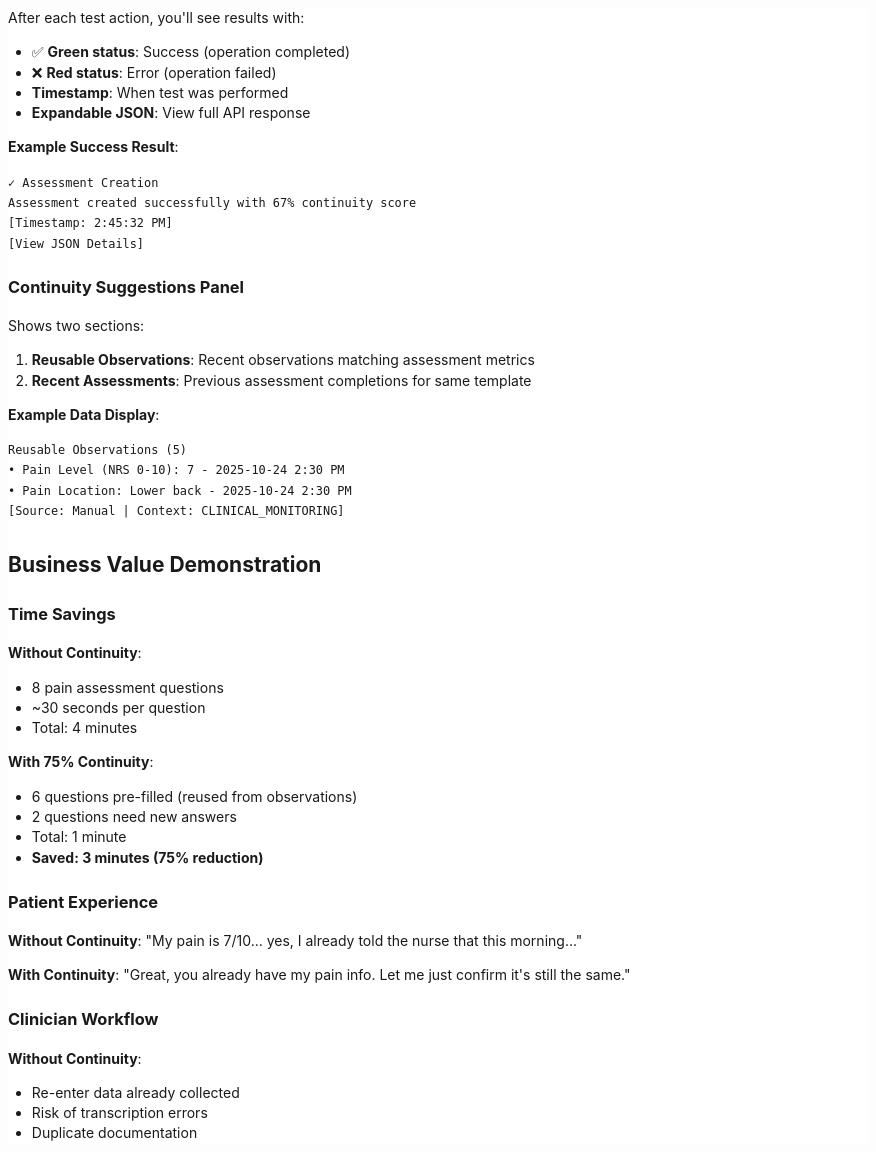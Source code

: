 After each test action, you'll see results with:
- ✅ **Green status**: Success (operation completed)
- ❌ **Red status**: Error (operation failed)
- **Timestamp**: When test was performed
- **Expandable JSON**: View full API response

**Example Success Result**:
```
✓ Assessment Creation
Assessment created successfully with 67% continuity score
[Timestamp: 2:45:32 PM]
[View JSON Details]
```

### Continuity Suggestions Panel

Shows two sections:
1. **Reusable Observations**: Recent observations matching assessment metrics
2. **Recent Assessments**: Previous assessment completions for same template

**Example Data Display**:
```
Reusable Observations (5)
• Pain Level (NRS 0-10): 7 - 2025-10-24 2:30 PM
• Pain Location: Lower back - 2025-10-24 2:30 PM
[Source: Manual | Context: CLINICAL_MONITORING]
```

## Business Value Demonstration

### Time Savings

**Without Continuity**:
- 8 pain assessment questions
- ~30 seconds per question
- Total: 4 minutes

**With 75% Continuity**:
- 6 questions pre-filled (reused from observations)
- 2 questions need new answers
- Total: 1 minute
- **Saved: 3 minutes (75% reduction)**

### Patient Experience

**Without Continuity**:
"My pain is 7/10... yes, I already told the nurse that this morning..."

**With Continuity**:
"Great, you already have my pain info. Let me just confirm it's still the same."

### Clinician Workflow

**Without Continuity**:
- Re-enter data already collected
- Risk of transcription errors
- Duplicate documentation

